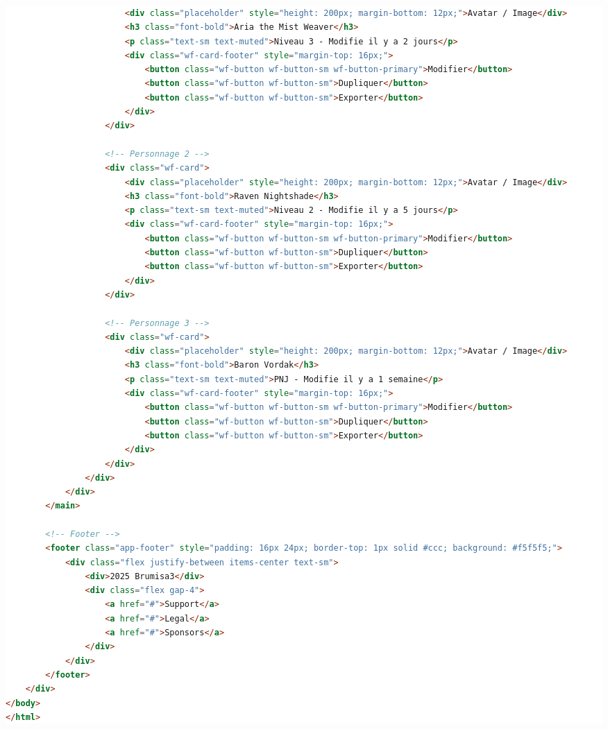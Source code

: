 ```html
                        <div class="placeholder" style="height: 200px; margin-bottom: 12px;">Avatar / Image</div>
                        <h3 class="font-bold">Aria the Mist Weaver</h3>
                        <p class="text-sm text-muted">Niveau 3 - Modifie il y a 2 jours</p>
                        <div class="wf-card-footer" style="margin-top: 16px;">
                            <button class="wf-button wf-button-sm wf-button-primary">Modifier</button>
                            <button class="wf-button wf-button-sm">Dupliquer</button>
                            <button class="wf-button wf-button-sm">Exporter</button>
                        </div>
                    </div>

                    <!-- Personnage 2 -->
                    <div class="wf-card">
                        <div class="placeholder" style="height: 200px; margin-bottom: 12px;">Avatar / Image</div>
                        <h3 class="font-bold">Raven Nightshade</h3>
                        <p class="text-sm text-muted">Niveau 2 - Modifie il y a 5 jours</p>
                        <div class="wf-card-footer" style="margin-top: 16px;">
                            <button class="wf-button wf-button-sm wf-button-primary">Modifier</button>
                            <button class="wf-button wf-button-sm">Dupliquer</button>
                            <button class="wf-button wf-button-sm">Exporter</button>
                        </div>
                    </div>

                    <!-- Personnage 3 -->
                    <div class="wf-card">
                        <div class="placeholder" style="height: 200px; margin-bottom: 12px;">Avatar / Image</div>
                        <h3 class="font-bold">Baron Vordak</h3>
                        <p class="text-sm text-muted">PNJ - Modifie il y a 1 semaine</p>
                        <div class="wf-card-footer" style="margin-top: 16px;">
                            <button class="wf-button wf-button-sm wf-button-primary">Modifier</button>
                            <button class="wf-button wf-button-sm">Dupliquer</button>
                            <button class="wf-button wf-button-sm">Exporter</button>
                        </div>
                    </div>
                </div>
            </div>
        </main>

        <!-- Footer -->
        <footer class="app-footer" style="padding: 16px 24px; border-top: 1px solid #ccc; background: #f5f5f5;">
            <div class="flex justify-between items-center text-sm">
                <div>2025 Brumisa3</div>
                <div class="flex gap-4">
                    <a href="#">Support</a>
                    <a href="#">Legal</a>
                    <a href="#">Sponsors</a>
                </div>
            </div>
        </footer>
    </div>
</body>
</html>
```
